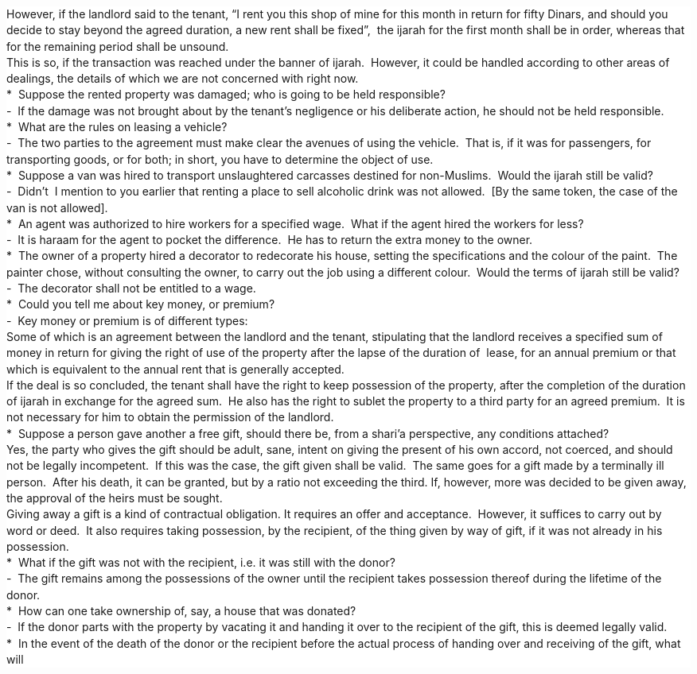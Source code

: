  However, if the landlord said to the tenant, “I rent you this shop of
mine for this month in return for fifty Dinars, and should you decide to
stay beyond the agreed duration, a new rent shall be fixed”,  the ijarah
for the first month shall be in order, whereas that for the remaining
period shall be unsound.  
 This is so, if the transaction was reached under the banner of ijarah. 
However, it could be handled according to other areas of dealings, the
details of which we are not concerned with right now.  
 \*  Suppose the rented property was damaged; who is going to be held
responsible?  
 -  If the damage was not brought about by the tenant’s negligence or
his deliberate action, he should not be held responsible.  
 \*  What are the rules on leasing a vehicle?  
 -  The two parties to the agreement must make clear the avenues of
using the vehicle.  That is, if it was for passengers, for transporting
goods, or for both; in short, you have to determine the object of use.  
 \*  Suppose a van was hired to transport unslaughtered carcasses
destined for non-Muslims.  Would the ijarah still be valid?  
 -  Didn’t  I mention to you earlier that renting a place to sell
alcoholic drink was not allowed.  [By the same token, the case of the
van is not allowed].  
 \*  An agent was authorized to hire workers for a specified wage.  What
if the agent hired the workers for less?  
 -  It is haraam for the agent to pocket the difference.  He has to
return the extra money to the owner.  
 \*  The owner of a property hired a decorator to redecorate his house,
setting the specifications and the colour of the paint.  The painter
chose, without consulting the owner, to carry out the job using a
different colour.  Would the terms of ijarah still be valid?  
 -  The decorator shall not be entitled to a wage.  
 \*  Could you tell me about key money, or premium?  
 -  Key money or premium is of different types:  
 Some of which is an agreement between the landlord and the tenant,
stipulating that the landlord receives a specified sum of money in
return for giving the right of use of the property after the lapse of
the duration of  lease, for an annual premium or that which is
equivalent to the annual rent that is generally accepted.  
 If the deal is so concluded, the tenant shall have the right to keep
possession of the property, after the completion of the duration of
ijarah in exchange for the agreed sum.  He also has the right to sublet
the property to a third party for an agreed premium.  It is not
necessary for him to obtain the permission of the landlord.  
 \*  Suppose a person gave another a free gift, should there be, from a
shari’a perspective, any conditions attached?  
 Yes, the party who gives the gift should be adult, sane, intent on
giving the present of his own accord, not coerced, and should not be
legally incompetent.  If this was the case, the gift given shall be
valid.  The same goes for a gift made by a terminally ill person.  After
his death, it can be granted, but by a ratio not exceeding the third.
If, however, more was decided to be given away, the approval of the
heirs must be sought.  
 Giving away a gift is a kind of contractual obligation. It requires an
offer and acceptance.  However, it suffices to carry out by word or
deed.  It also requires taking possession, by the recipient, of the
thing given by way of gift, if it was not already in his possession.  
 \*  What if the gift was not with the recipient, i.e. it was still with
the donor?  
 -  The gift remains among the possessions of the owner until the
recipient takes possession thereof during the lifetime of the donor.  
 \*  How can one take ownership of, say, a house that was donated?  
 -  If the donor parts with the property by vacating it and handing it
over to the recipient of the gift, this is deemed legally valid.  
 \*  In the event of the death of the donor or the recipient before the
actual process of handing over and receiving of the gift, what will
